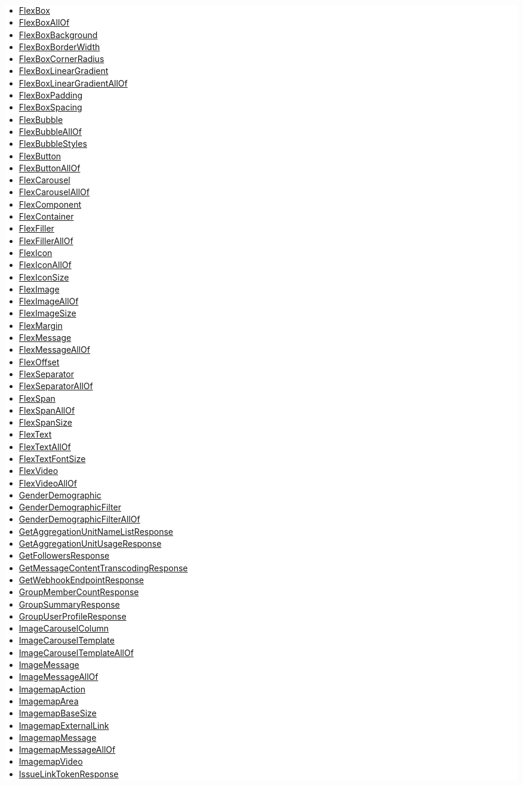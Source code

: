 - [FlexBox](docs/Model/FlexBox.md)
- [FlexBoxAllOf](docs/Model/FlexBoxAllOf.md)
- [FlexBoxBackground](docs/Model/FlexBoxBackground.md)
- [FlexBoxBorderWidth](docs/Model/FlexBoxBorderWidth.md)
- [FlexBoxCornerRadius](docs/Model/FlexBoxCornerRadius.md)
- [FlexBoxLinearGradient](docs/Model/FlexBoxLinearGradient.md)
- [FlexBoxLinearGradientAllOf](docs/Model/FlexBoxLinearGradientAllOf.md)
- [FlexBoxPadding](docs/Model/FlexBoxPadding.md)
- [FlexBoxSpacing](docs/Model/FlexBoxSpacing.md)
- [FlexBubble](docs/Model/FlexBubble.md)
- [FlexBubbleAllOf](docs/Model/FlexBubbleAllOf.md)
- [FlexBubbleStyles](docs/Model/FlexBubbleStyles.md)
- [FlexButton](docs/Model/FlexButton.md)
- [FlexButtonAllOf](docs/Model/FlexButtonAllOf.md)
- [FlexCarousel](docs/Model/FlexCarousel.md)
- [FlexCarouselAllOf](docs/Model/FlexCarouselAllOf.md)
- [FlexComponent](docs/Model/FlexComponent.md)
- [FlexContainer](docs/Model/FlexContainer.md)
- [FlexFiller](docs/Model/FlexFiller.md)
- [FlexFillerAllOf](docs/Model/FlexFillerAllOf.md)
- [FlexIcon](docs/Model/FlexIcon.md)
- [FlexIconAllOf](docs/Model/FlexIconAllOf.md)
- [FlexIconSize](docs/Model/FlexIconSize.md)
- [FlexImage](docs/Model/FlexImage.md)
- [FlexImageAllOf](docs/Model/FlexImageAllOf.md)
- [FlexImageSize](docs/Model/FlexImageSize.md)
- [FlexMargin](docs/Model/FlexMargin.md)
- [FlexMessage](docs/Model/FlexMessage.md)
- [FlexMessageAllOf](docs/Model/FlexMessageAllOf.md)
- [FlexOffset](docs/Model/FlexOffset.md)
- [FlexSeparator](docs/Model/FlexSeparator.md)
- [FlexSeparatorAllOf](docs/Model/FlexSeparatorAllOf.md)
- [FlexSpan](docs/Model/FlexSpan.md)
- [FlexSpanAllOf](docs/Model/FlexSpanAllOf.md)
- [FlexSpanSize](docs/Model/FlexSpanSize.md)
- [FlexText](docs/Model/FlexText.md)
- [FlexTextAllOf](docs/Model/FlexTextAllOf.md)
- [FlexTextFontSize](docs/Model/FlexTextFontSize.md)
- [FlexVideo](docs/Model/FlexVideo.md)
- [FlexVideoAllOf](docs/Model/FlexVideoAllOf.md)
- [GenderDemographic](docs/Model/GenderDemographic.md)
- [GenderDemographicFilter](docs/Model/GenderDemographicFilter.md)
- [GenderDemographicFilterAllOf](docs/Model/GenderDemographicFilterAllOf.md)
- [GetAggregationUnitNameListResponse](docs/Model/GetAggregationUnitNameListResponse.md)
- [GetAggregationUnitUsageResponse](docs/Model/GetAggregationUnitUsageResponse.md)
- [GetFollowersResponse](docs/Model/GetFollowersResponse.md)
- [GetMessageContentTranscodingResponse](docs/Model/GetMessageContentTranscodingResponse.md)
- [GetWebhookEndpointResponse](docs/Model/GetWebhookEndpointResponse.md)
- [GroupMemberCountResponse](docs/Model/GroupMemberCountResponse.md)
- [GroupSummaryResponse](docs/Model/GroupSummaryResponse.md)
- [GroupUserProfileResponse](docs/Model/GroupUserProfileResponse.md)
- [ImageCarouselColumn](docs/Model/ImageCarouselColumn.md)
- [ImageCarouselTemplate](docs/Model/ImageCarouselTemplate.md)
- [ImageCarouselTemplateAllOf](docs/Model/ImageCarouselTemplateAllOf.md)
- [ImageMessage](docs/Model/ImageMessage.md)
- [ImageMessageAllOf](docs/Model/ImageMessageAllOf.md)
- [ImagemapAction](docs/Model/ImagemapAction.md)
- [ImagemapArea](docs/Model/ImagemapArea.md)
- [ImagemapBaseSize](docs/Model/ImagemapBaseSize.md)
- [ImagemapExternalLink](docs/Model/ImagemapExternalLink.md)
- [ImagemapMessage](docs/Model/ImagemapMessage.md)
- [ImagemapMessageAllOf](docs/Model/ImagemapMessageAllOf.md)
- [ImagemapVideo](docs/Model/ImagemapVideo.md)
- [IssueLinkTokenResponse](docs/Model/IssueLinkTokenResponse.md)